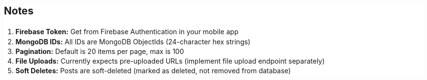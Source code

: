 
## Notes

1. **Firebase Token:** Get from Firebase Authentication in your mobile app
2. **MongoDB IDs:** All IDs are MongoDB ObjectIds (24-character hex strings)
3. **Pagination:** Default is 20 items per page, max is 100
4. **File Uploads:** Currently expects pre-uploaded URLs (implement file upload endpoint separately)
5. **Soft Deletes:** Posts are soft-deleted (marked as deleted, not removed from database)

